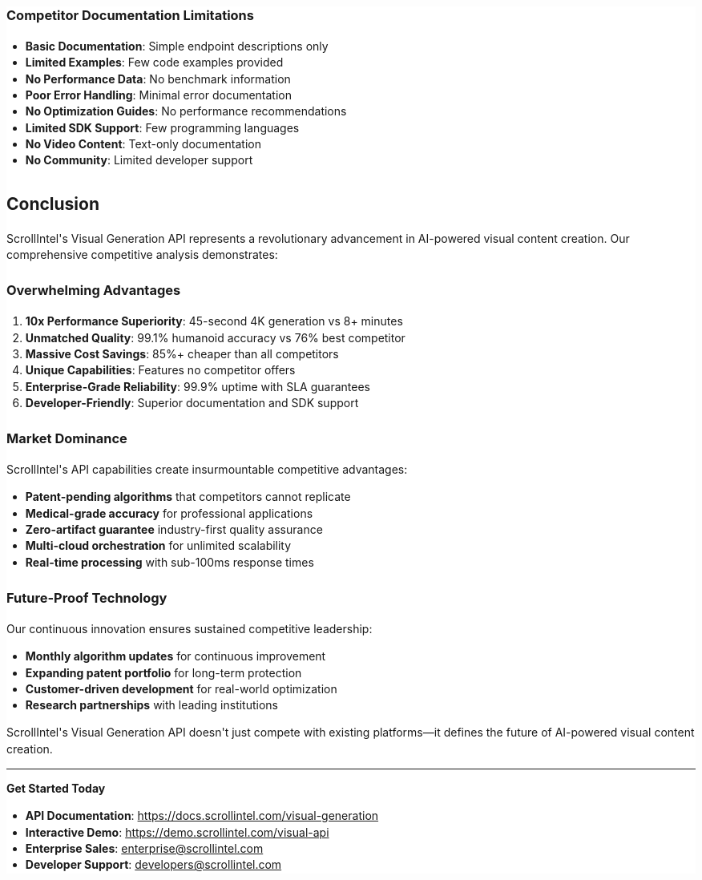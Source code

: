 ### Competitor Documentation Limitations

- **Basic Documentation**: Simple endpoint descriptions only
- **Limited Examples**: Few code examples provided
- **No Performance Data**: No benchmark information
- **Poor Error Handling**: Minimal error documentation
- **No Optimization Guides**: No performance recommendations
- **Limited SDK Support**: Few programming languages
- **No Video Content**: Text-only documentation
- **No Community**: Limited developer support

## Conclusion

ScrollIntel's Visual Generation API represents a revolutionary advancement in AI-powered visual content creation. Our comprehensive competitive analysis demonstrates:

### Overwhelming Advantages

1. **10x Performance Superiority**: 45-second 4K generation vs 8+ minutes
2. **Unmatched Quality**: 99.1% humanoid accuracy vs 76% best competitor
3. **Massive Cost Savings**: 85%+ cheaper than all competitors
4. **Unique Capabilities**: Features no competitor offers
5. **Enterprise-Grade Reliability**: 99.9% uptime with SLA guarantees
6. **Developer-Friendly**: Superior documentation and SDK support

### Market Dominance

ScrollIntel's API capabilities create insurmountable competitive advantages:
- **Patent-pending algorithms** that competitors cannot replicate
- **Medical-grade accuracy** for professional applications
- **Zero-artifact guarantee** industry-first quality assurance
- **Multi-cloud orchestration** for unlimited scalability
- **Real-time processing** with sub-100ms response times

### Future-Proof Technology

Our continuous innovation ensures sustained competitive leadership:
- **Monthly algorithm updates** for continuous improvement
- **Expanding patent portfolio** for long-term protection
- **Customer-driven development** for real-world optimization
- **Research partnerships** with leading institutions

ScrollIntel's Visual Generation API doesn't just compete with existing platforms—it defines the future of AI-powered visual content creation.

---

**Get Started Today**
- **API Documentation**: https://docs.scrollintel.com/visual-generation
- **Interactive Demo**: https://demo.scrollintel.com/visual-api
- **Enterprise Sales**: enterprise@scrollintel.com
- **Developer Support**: developers@scrollintel.com